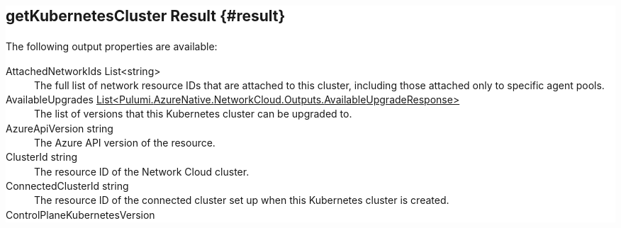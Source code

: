 


## getKubernetesCluster Result {#result}

The following output properties are available:



<div>
<pulumi-choosable type="language" values="csharp">
<dl class="resources-properties"><dt class="property-"
            title="">
        <span id="attachednetworkids_csharp">
<a data-swiftype-name="resource-property" data-swiftype-type="text" href="#attachednetworkids_csharp" style="color: inherit; text-decoration: inherit;">Attached<wbr>Network<wbr>Ids</a>
</span>
        <span class="property-indicator"></span>
        <span class="property-type">List&lt;string&gt;</span>
    </dt>
    <dd>The full list of network resource IDs that are attached to this cluster, including those attached only to specific agent pools.</dd><dt class="property-"
            title="">
        <span id="availableupgrades_csharp">
<a data-swiftype-name="resource-property" data-swiftype-type="text" href="#availableupgrades_csharp" style="color: inherit; text-decoration: inherit;">Available<wbr>Upgrades</a>
</span>
        <span class="property-indicator"></span>
        <span class="property-type"><a href="#availableupgraderesponse">List&lt;Pulumi.<wbr>Azure<wbr>Native.<wbr>Network<wbr>Cloud.<wbr>Outputs.<wbr>Available<wbr>Upgrade<wbr>Response&gt;</a></span>
    </dt>
    <dd>The list of versions that this Kubernetes cluster can be upgraded to.</dd><dt class="property-"
            title="">
        <span id="azureapiversion_csharp">
<a data-swiftype-name="resource-property" data-swiftype-type="text" href="#azureapiversion_csharp" style="color: inherit; text-decoration: inherit;">Azure<wbr>Api<wbr>Version</a>
</span>
        <span class="property-indicator"></span>
        <span class="property-type">string</span>
    </dt>
    <dd>The Azure API version of the resource.</dd><dt class="property-"
            title="">
        <span id="clusterid_csharp">
<a data-swiftype-name="resource-property" data-swiftype-type="text" href="#clusterid_csharp" style="color: inherit; text-decoration: inherit;">Cluster<wbr>Id</a>
</span>
        <span class="property-indicator"></span>
        <span class="property-type">string</span>
    </dt>
    <dd>The resource ID of the Network Cloud cluster.</dd><dt class="property-"
            title="">
        <span id="connectedclusterid_csharp">
<a data-swiftype-name="resource-property" data-swiftype-type="text" href="#connectedclusterid_csharp" style="color: inherit; text-decoration: inherit;">Connected<wbr>Cluster<wbr>Id</a>
</span>
        <span class="property-indicator"></span>
        <span class="property-type">string</span>
    </dt>
    <dd>The resource ID of the connected cluster set up when this Kubernetes cluster is created.</dd><dt class="property-"
            title="">
        <span id="controlplanekubernetesversion_csharp">
<a data-swiftype-name="resource-property" data-swiftype-type="text" href="#controlplanekubernetesversion_csharp" style="color: inherit; text-decoration: inherit;">Control<wbr>Plane<wbr>Kubernetes<wbr>Version</a>
</span>